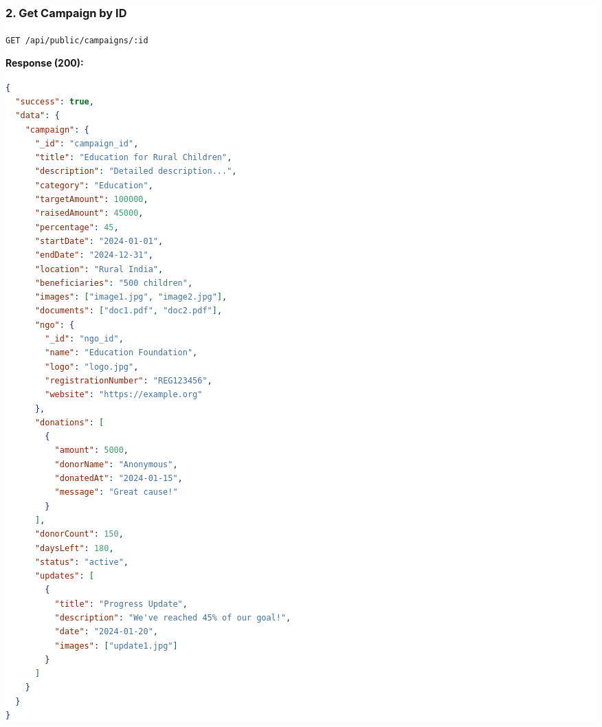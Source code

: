 ### 2. Get Campaign by ID
```http
GET /api/public/campaigns/:id
```

**Response (200):**
```json
{
  "success": true,
  "data": {
    "campaign": {
      "_id": "campaign_id",
      "title": "Education for Rural Children",
      "description": "Detailed description...",
      "category": "Education",
      "targetAmount": 100000,
      "raisedAmount": 45000,
      "percentage": 45,
      "startDate": "2024-01-01",
      "endDate": "2024-12-31",
      "location": "Rural India",
      "beneficiaries": "500 children",
      "images": ["image1.jpg", "image2.jpg"],
      "documents": ["doc1.pdf", "doc2.pdf"],
      "ngo": {
        "_id": "ngo_id",
        "name": "Education Foundation",
        "logo": "logo.jpg",
        "registrationNumber": "REG123456",
        "website": "https://example.org"
      },
      "donations": [
        {
          "amount": 5000,
          "donorName": "Anonymous",
          "donatedAt": "2024-01-15",
          "message": "Great cause!"
        }
      ],
      "donorCount": 150,
      "daysLeft": 180,
      "status": "active",
      "updates": [
        {
          "title": "Progress Update",
          "description": "We've reached 45% of our goal!",
          "date": "2024-01-20",
          "images": ["update1.jpg"]
        }
      ]
    }
  }
}
```
